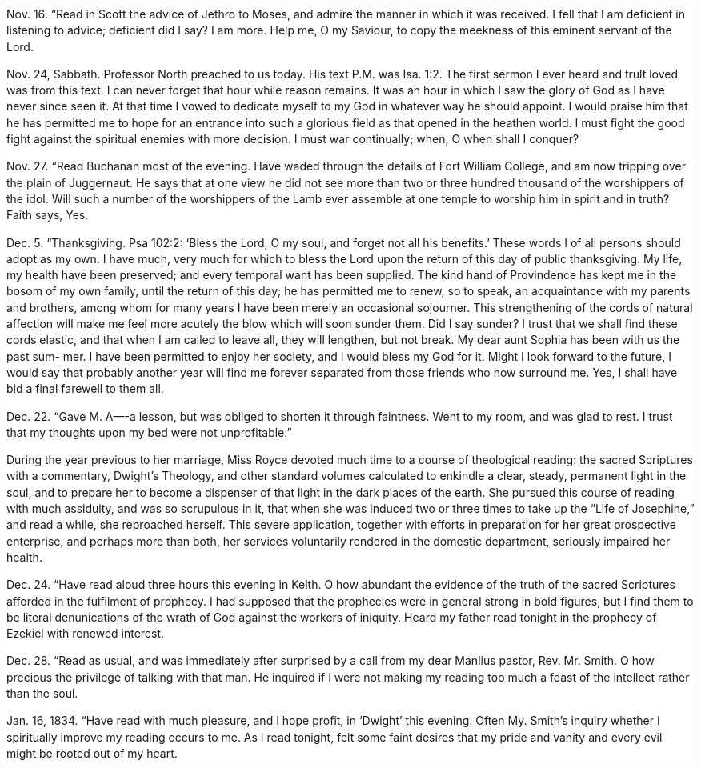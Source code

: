 Nov. 16. “Read in Scott the advice of Jethro to Moses, and admire the manner in which it was received. I fell that I am deficient in listening to advice; deficient did I say? I am more. Help me, O my Saviour, to copy the meekness of this eminent servant of the Lord.

Nov. 24, Sabbath. Professor North preached to us today. His text P.M. was Isa. 1:2. The first sermon I ever heard and trult loved was from this text. I can never forget that hour while reason remains. It was an hour in which I saw the glory of God as I have never since seen it. At that time I vowed to dedicate myself to my God in whatever way he should appoint. I would praise him that he has permitted me to hope for an entrance into such a glorious field as that opened in the heathen world. I must fight the good fight against the spiritual enemies with more decision. I must war continually; when, O when shall I conquer?

Nov. 27. “Read Buchanan most of the evening. Have waded through the details of Fort William College, and am now tripping over the plain of Juggernaut. He says that at one view he did not see more than two or three hundred thousand of the worshippers of the idol. Will such a number of the worshippers of the Lamb ever assemble at one temple to worship him in spirit and in truth? Faith says, Yes.

Dec. 5. “Thanksgiving. Psa 102:2: ‘Bless the Lord, O my soul, and forget not all his benefits.’ These words I of all persons should adopt as my own. I have much, very much for which to bless the Lord upon the return of this day of public thanksgiving. My life, my health have been preserved; and every temporal want has been supplied. The kind hand of Provindence has kept me in the bosom of my own family, until the return of this day; he has permitted me to renew, so to speak, an acquaintance with my parents and brothers, among whom for many years I have been merely an occasional sojourner. This strengthening of the cords of natural affection will make me feel more acutely the blow which will soon sunder them. Did I say sunder? I trust that we shall find these cords elastic, and that when I am called to leave all, they will lengthen, but not break. My dear aunt Sophia has been with us the past sum- mer. I have been permitted to enjoy her society, and I would bless my God for it. Might I look forward to the future, I would say that probably another year will find me forever separated from those friends who now surround me. Yes, I shall have bid a final farewell to them all.

Dec. 22. “Gave M. A—-a lesson, but was obliged to shorten it through faintness. Went to my room, and was glad to rest. I trust that my thoughts upon my bed were not unprofitable.”

During the year previous to her marriage, Miss Royce devoted much time to a course of theological reading: the sacred Scriptures with a commentary, Dwight’s Theology, and other standard volumes calculated to enkindle a clear, steady, permanent light in the soul, and to prepare her to become a dispenser of that light in the dark places of the earth. She pursued this course of reading with much assiduity, and was so scrupulous in it, that when she was induced two or three times to take up the “Life of Josephine,” and read a while, she reproached herself. This severe application, together with efforts in preparation for her great prospective enterprise, and perhaps more than both, her services voluntarily rendered in the domestic department, seriously impaired her health.

Dec. 24. “Have read aloud three hours this evening in Keith. O how abundant the evidence of the truth of the sacred Scriptures afforded in the fulfilment of prophecy. I had supposed that the prophecies were in general strong in bold figures, but I find them to be literal denunications of the wrath of God against the workers of iniquity. Heard my father read tonight in the prophecy of Ezekiel with renewed interest.

Dec. 28. “Read as usual, and was immediately after surprised by a call from my dear Manlius pastor, Rev. Mr. Smith. O how precious the privilege of talking with that man. He inquired if I were not making my reading too much a feast of the intellect rather than the soul.

Jan. 16, 1834. “Have read with much pleasure, and I hope profit, in ‘Dwight’ this evening. Often My. Smith’s inquiry whether I spiritually improve my reading occurs to me. As I read tonight, felt some faint desires that my pride and vanity and every evil might be rooted out of my heart.
